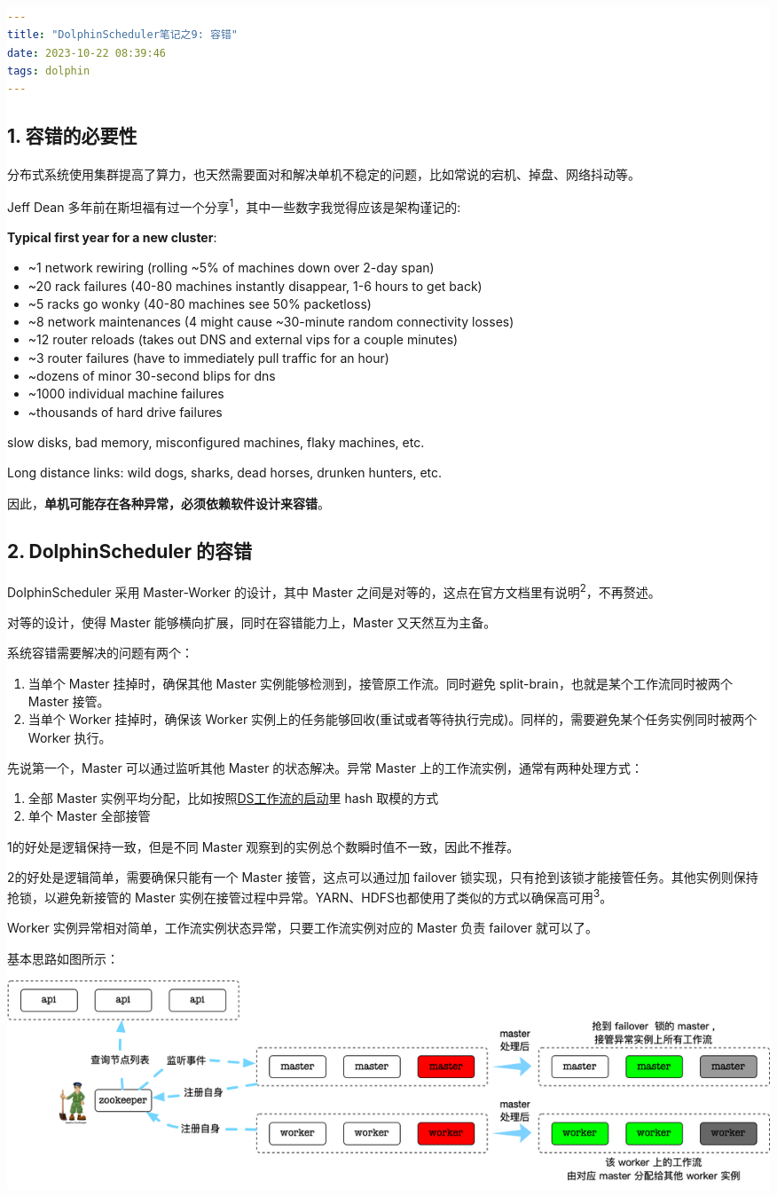 ```yaml
---
title: "DolphinScheduler笔记之9: 容错"
date: 2023-10-22 08:39:46
tags: dolphin
---
```


## 1. 容错的必要性

分布式系统使用集群提高了算力，也天然需要面对和解决单机不稳定的问题，比如常说的宕机、掉盘、网络抖动等。

Jeff Dean 多年前在斯坦福有过一个分享<sup>1</sup>，其中一些数字我觉得应该是架构谨记的:

**Typical first year for a new cluster**:
+ ~1 network rewiring (rolling ~5% of machines down over 2-day span)  
+ ~20 rack failures (40-80 machines instantly disappear, 1-6 hours to get back)  
+ ~5 racks go wonky (40-80 machines see 50% packetloss)  
+ ~8 network maintenances (4 might cause ~30-minute random connectivity losses)  
+ ~12 router reloads (takes out DNS and external vips for a couple minutes)  
+ ~3 router failures (have to immediately pull traffic for an hour)  
+ ~dozens of minor 30-second blips for dns  
+ ~1000 individual machine failures  
+ ~thousands of hard drive failures  

slow disks, bad memory, misconfigured machines, flaky machines, etc.
 
Long distance links: wild dogs, sharks, dead horses, drunken hunters, etc.

因此，**单机可能存在各种异常，必须依赖软件设计来容错**。

## 2. DolphinScheduler 的容错

DolphinScheduler 采用 Master-Worker 的设计，其中 Master 之间是对等的，这点在官方文档里有说明<sup>2</sup>，不再赘述。

对等的设计，使得 Master 能够横向扩展，同时在容错能力上，Master 又天然互为主备。

系统容错需要解决的问题有两个：   
1. 当单个 Master 挂掉时，确保其他 Master 实例能够检测到，接管原工作流。同时避免 split-brain，也就是某个工作流同时被两个 Master 接管。
2. 当单个 Worker 挂掉时，确保该 Worker 实例上的任务能够回收(重试或者等待执行完成)。同样的，需要避免某个任务实例同时被两个 Worker 执行。

先说第一个，Master 可以通过监听其他 Master 的状态解决。异常 Master 上的工作流实例，通常有两种处理方式：   
1. 全部 Master 实例平均分配，比如按照[DS工作流的启动](https://izualzhy.cn/ds-how-process-start)里 hash 取模的方式   
2. 单个 Master 全部接管  

1的好处是逻辑保持一致，但是不同 Master 观察到的实例总个数瞬时值不一致，因此不推荐。

2的好处是逻辑简单，需要确保只能有一个 Master 接管，这点可以通过加 failover 锁实现，只有抢到该锁才能接管任务。其他实例则保持抢锁，以避免新接管的 Master 实例在接管过程中异常。YARN、HDFS也都使用了类似的方式以确保高可用<sup>3</sup>。

Worker 实例异常相对简单，工作流实例状态异常，只要工作流实例对应的 Master 负责 failover 就可以了。

基本思路如图所示：

![Failover](/assets/images/dolphin/dolphin/failover.png)
